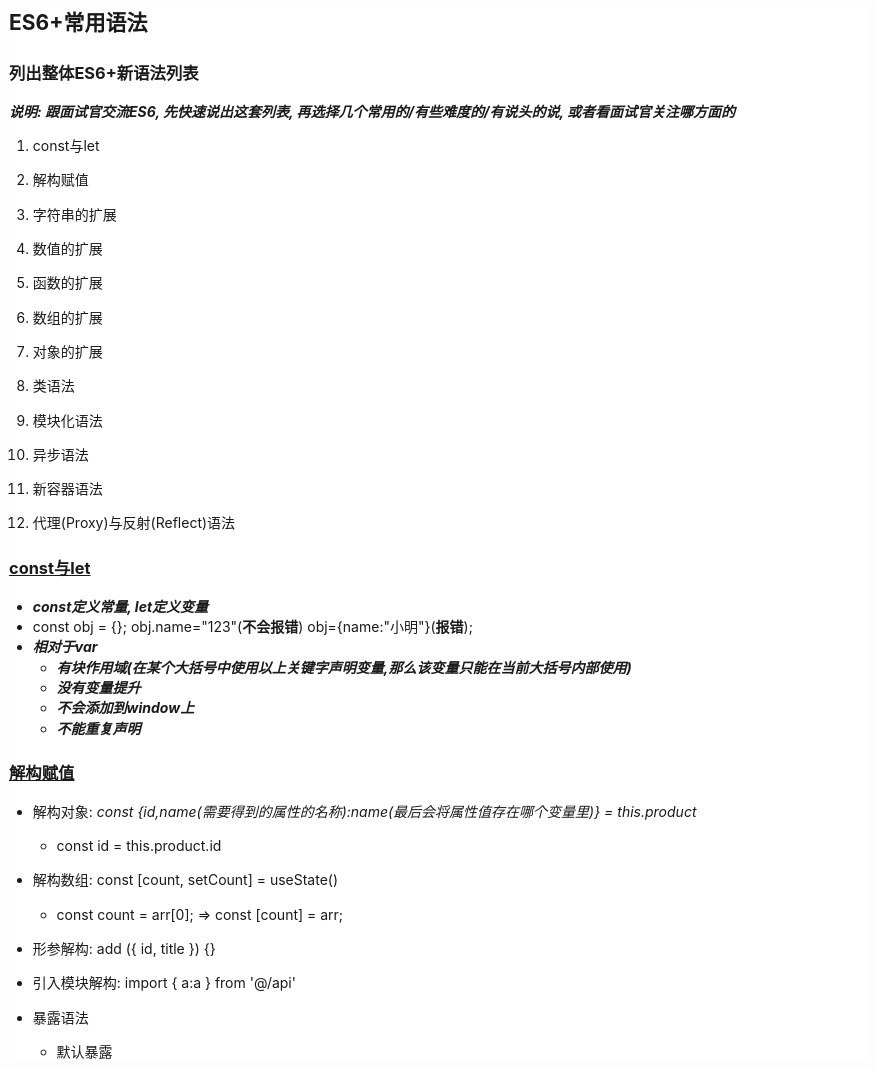 ## ES6+常用语法

### 列出整体ES6+新语法列表

***说明: 跟面试官交流ES6, 先快速说出这套列表, 再选择几个常用的/有些难度的/有说头的说, 或者看面试官关注哪方面的***

1. const与let
2. 解构赋值



1. 字符串的扩展

2. 数值的扩展

3. 函数的扩展

4. 数组的扩展

5. 对象的扩展


6. 类语法

7. 模块化语法

8. 异步语法

9. 新容器语法

10. 代理(Proxy)与反射(Reflect)语法


### <u>const与let</u>

- ***const定义常量, let定义变量***
- const obj = {}; obj.name="123"(**不会报错**) obj={name:"小明"}(**报错**);
- ***相对于var***
  - ***有块作用域(在某个大括号中使用以上关键字声明变量,那么该变量只能在当前大括号内部使用)***
  - ***没有变量提升***
  - ***不会添加到window上***
  - ***不能重复声明***

### <u>解构赋值</u>

- 解构对象: *const {id,name(需要得到的属性的名称):name(最后会将属性值存在哪个变量里)} = this.product*

  - const id = this.product.id

- 解构数组: const [count, setCount] = useState()

  - const count = arr[0];	=>	const [count] = arr;

- 形参解构: add ({ id, title }) {}

- 引入模块解构: import { a:a } from '@/api'

- 暴露语法

  - 默认暴露
